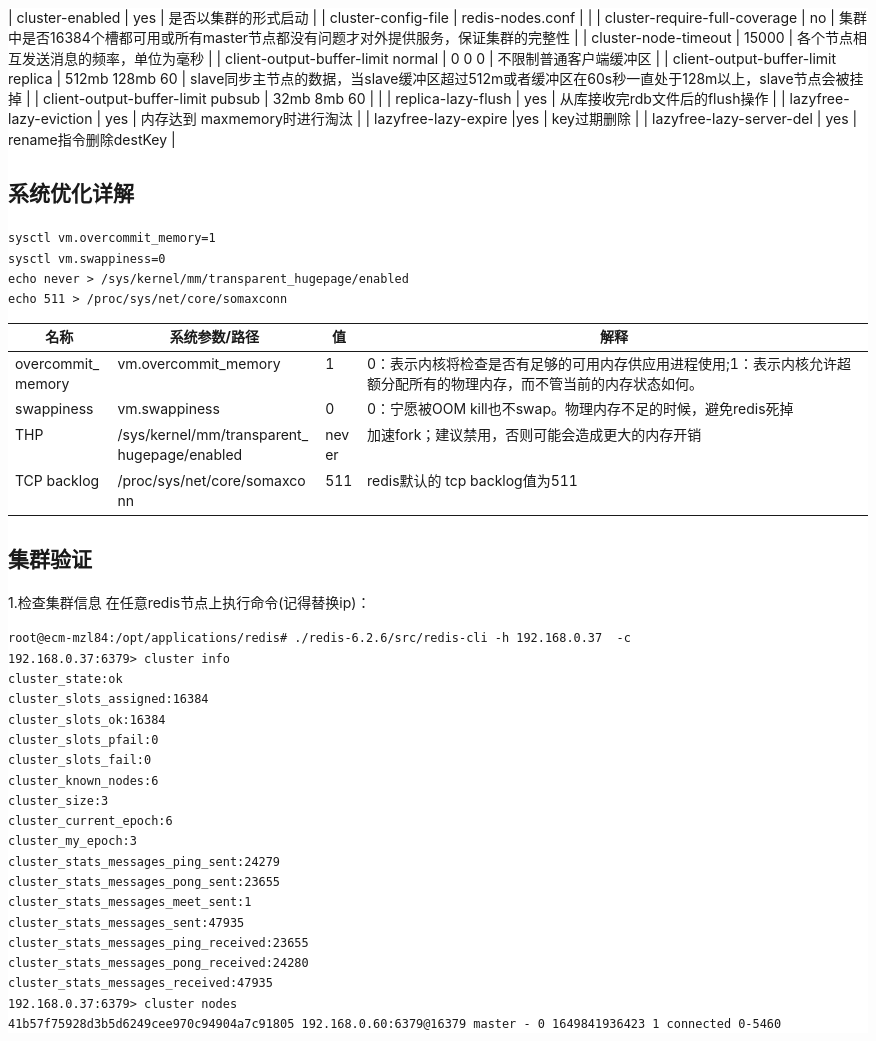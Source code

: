 | cluster-enabled | yes | 是否以集群的形式启动 |
| cluster-config-file | redis-nodes.conf | |
| cluster-require-full-coverage | no | 集群中是否16384个槽都可用或所有master节点都没有问题才对外提供服务，保证集群的完整性 |
| cluster-node-timeout | 15000 | 各个节点相互发送消息的频率，单位为毫秒 |
| client-output-buffer-limit normal | 0 0 0 | 不限制普通客户端缓冲区 |
| client-output-buffer-limit replica | 512mb 128mb 60   | slave同步主节点的数据，当slave缓冲区超过512m或者缓冲区在60s秒一直处于128m以上，slave节点会被挂掉 |
| client-output-buffer-limit pubsub | 32mb 8mb 60 | |
| replica-lazy-flush | yes  | 从库接收完rdb文件后的flush操作 |
| lazyfree-lazy-eviction | yes  | 内存达到 maxmemory时进行淘汰 |
| lazyfree-lazy-expire |yes | key过期删除 |
| lazyfree-lazy-server-del | yes | rename指令删除destKey |

## 系统优化详解

```
sysctl vm.overcommit_memory=1
sysctl vm.swappiness=0
echo never > /sys/kernel/mm/transparent_hugepage/enabled
echo 511 > /proc/sys/net/core/somaxconn
```
| 名称 | 系统参数/路径 | 值 | 解释 |
|------|---------------|----|------|
| overcommit_memory | vm.overcommit_memory | 1 | 0：表示内核将检查是否有足够的可用内存供应用进程使用;1：表示内核允许超额分配所有的物理内存，而不管当前的内存状态如何。|
| swappiness | vm.swappiness | 0 | 0：宁愿被OOM kill也不swap。物理内存不足的时候，避免redis死掉 |
| THP | /sys/kernel/mm/transparent_hugepage/enabled | never | 加速fork；建议禁用，否则可能会造成更大的内存开销 |
| TCP backlog | /proc/sys/net/core/somaxconn | 511 | redis默认的 tcp backlog值为511 |

## 集群验证

1.检查集群信息
在任意redis节点上执行命令(记得替换ip)：
```
root@ecm-mzl84:/opt/applications/redis# ./redis-6.2.6/src/redis-cli -h 192.168.0.37  -c
192.168.0.37:6379> cluster info
cluster_state:ok
cluster_slots_assigned:16384
cluster_slots_ok:16384
cluster_slots_pfail:0
cluster_slots_fail:0
cluster_known_nodes:6
cluster_size:3
cluster_current_epoch:6
cluster_my_epoch:3
cluster_stats_messages_ping_sent:24279
cluster_stats_messages_pong_sent:23655
cluster_stats_messages_meet_sent:1
cluster_stats_messages_sent:47935
cluster_stats_messages_ping_received:23655
cluster_stats_messages_pong_received:24280
cluster_stats_messages_received:47935
192.168.0.37:6379> cluster nodes
41b57f75928d3b5d6249cee970c94904a7c91805 192.168.0.60:6379@16379 master - 0 1649841936423 1 connected 0-5460
```